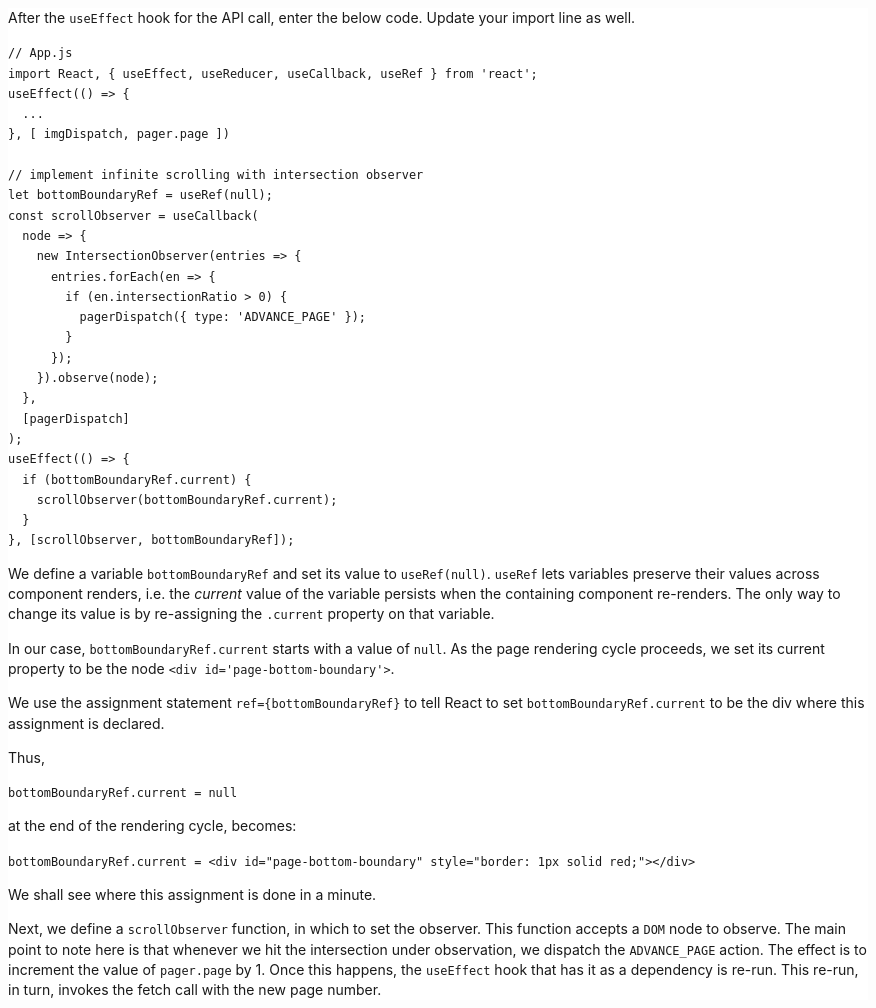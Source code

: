 After the `useEffect` hook for the API call, enter the below code. Update your import line as well.

<div class="break-out">

<pre><code class="language-javascript">// App.js
import React, { useEffect, useReducer, useCallback, useRef } from 'react';
useEffect(() => {
  ...
}, [ imgDispatch, pager.page ])

// implement infinite scrolling with intersection observer
let bottomBoundaryRef = useRef(null);
const scrollObserver = useCallback(
  node => {
    new IntersectionObserver(entries => {
      entries.forEach(en => {
        if (en.intersectionRatio > 0) {
          pagerDispatch({ type: 'ADVANCE_PAGE' });
        }
      });
    }).observe(node);
  },
  [pagerDispatch]
);
useEffect(() => {
  if (bottomBoundaryRef.current) {
    scrollObserver(bottomBoundaryRef.current);
  }
}, [scrollObserver, bottomBoundaryRef]);</code></pre>
</div>

We define a variable `bottomBoundaryRef` and set its value to `useRef(null)`. `useRef` lets variables preserve their values across component renders, i.e. the *current* value of the variable persists when the containing component re-renders. The only way to change its value is by re-assigning the `.current` property on that variable.

In our case, `bottomBoundaryRef.current` starts with a value of `null`. As the page rendering cycle proceeds, we set its current property to be the node `<div id='page-bottom-boundary'>`. 

We use the assignment statement `ref={bottomBoundaryRef}` to tell React to set `bottomBoundaryRef.current` to be the div where this assignment is declared.

Thus,

<pre><code class="language-javascript">bottomBoundaryRef.current = null</code></pre>

at the end of the rendering cycle, becomes:

<div class="break-out">

<pre><code class="language-javascript">bottomBoundaryRef.current = &lt;div id="page-bottom-boundary" style="border: 1px solid red;"&gt;&lt;/div&gt;</code></pre>
</div>

We shall see where this assignment is done in a minute.

Next, we define a `scrollObserver` function, in which to set the observer. This function accepts a `DOM` node to observe. The main point to note here is that whenever we hit the intersection under observation, we dispatch the `ADVANCE_PAGE` action. The effect is to increment the value of `pager.page` by 1. Once this happens, the `useEffect` hook that has it as a dependency is re-run. This re-run, in turn, invokes the fetch call with the new page number.
